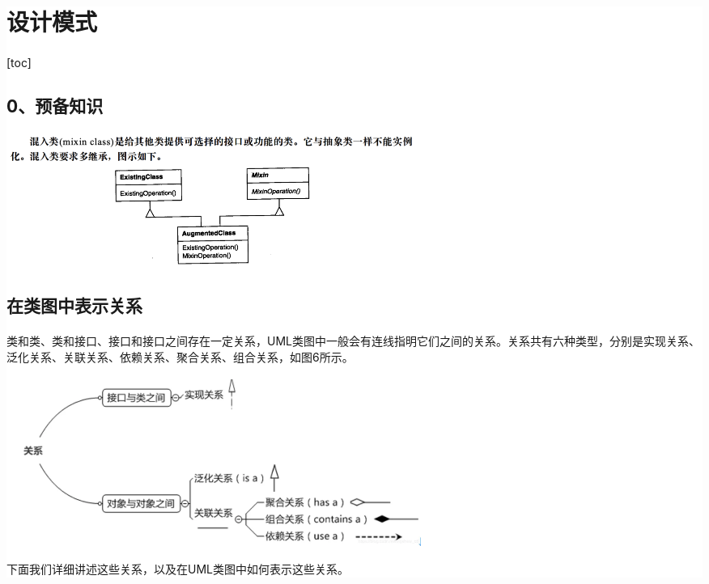 # 设计模式

[toc]



## 0、预备知识

<img src="assets/image-20230419210839093.png" alt="image-20230419210839093" style="zoom:50%;" />

## 在类图中表示关系

类和类、类和接口、接口和接口之间存在一定关系，UML类图中一般会有连线指明它们之间的关系。关系共有六种类型，分别是实现关系、泛化关系、关联关系、依赖关系、聚合关系、组合关系，如图6所示。



<img src="assets/v2-e6a48521352fff8270e753ea4a79d9fb_1440w.webp" alt="img" style="zoom:50%;" />

下面我们详细讲述这些关系，以及在UML类图中如何表示这些关系。
